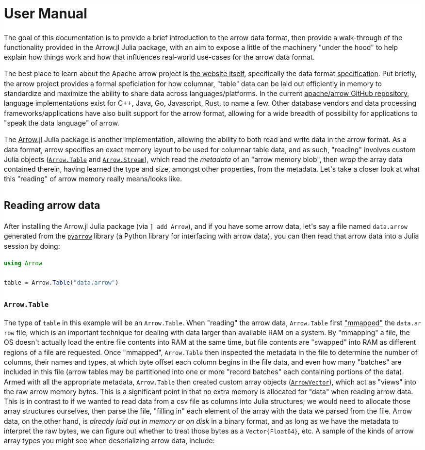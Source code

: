 # User Manual

The goal of this documentation is to provide a brief introduction to the arrow data format, then provide a walk-through of the functionality provided in the Arrow.jl Julia package, with an aim to expose a little of the machinery "under the hood" to help explain how things work and how that influences real-world use-cases for the arrow data format.

The best place to learn about the Apache arrow project is [the website itself](https://arrow.apache.org/), specifically the data format [specification](https://arrow.apache.org/docs/format/Columnar.html). Put briefly, the arrow project provides a formal speficiation for how columnar, "table" data can be laid out efficiently in memory to standardize and maximize the ability to share data across languages/platforms. In the current [apache/arrow GitHub repository](https://github.com/apache/arrow), language implementations exist for C++, Java, Go, Javascript, Rust, to name a few. Other database vendors and data processing frameworks/applications have also built support for the arrow format, allowing for a wide breadth of possibility for applications to "speak the data language" of arrow.

The [Arrow.jl](https://github.com/JuliaData/Arrow.jl) Julia package is another implementation, allowing the ability to both read and write data in the arrow format. As a data format, arrow specifies an exact memory layout to be used for columnar table data, and as such, "reading" involves custom Julia objects ([`Arrow.Table`](@ref) and [`Arrow.Stream`](@ref)), which read the *metadata* of an "arrow memory blob", then *wrap* the array data contained therein, having learned the type and size, amongst other properties, from the metadata. Let's take a closer look at what this "reading" of arrow memory really means/looks like.


## Reading arrow data

After installing the Arrow.jl Julia package (via `] add Arrow`), and if you have some arrow data, let's say a file named `data.arrow` generated from the [`pyarrow`](https://arrow.apache.org/docs/python/) library (a Python library for interfacing with arrow data), you can then read that arrow data into a Julia session by doing:

```julia
using Arrow

table = Arrow.Table("data.arrow")
```

### `Arrow.Table`

The type of `table` in this example will be an `Arrow.Table`. When "reading" the arrow data, `Arrow.Table` first ["mmapped"](https://en.wikipedia.org/wiki/Mmap) the `data.arrow` file, which is an important technique for dealing with data larger than available RAM on a system. By "mmapping" a file, the OS doesn't actually load the entire file contents into RAM at the same time, but file contents are "swapped" into RAM as different regions of a file are requested. Once "mmapped", `Arrow.Table` then inspected the metadata in the file to determine the number of columns, their names and types, at which byte offset each column begins in the file data, and even how many "batches" are included in this file (arrow tables may be partitioned into one or more "record batches" each containing portions of the data). Armed with all the appropriate metadata, `Arrow.Table` then created custom array objects ([`ArrowVector`](@ref)), which act as "views" into the raw arrow memory bytes. This is a significant point in that no extra memory is allocated for "data" when reading arrow data. This is in contrast to if we wanted to read data from a csv file as columns into Julia structures; we would need to allocate those array structures ourselves, then parse the file, "filling in" each element of the array with the data we parsed from the file. Arrow data, on the other hand, is *already laid out in memory or on disk* in a binary format, and as long as we have the metadata to interpret the raw bytes, we can figure out whether to treat those bytes as a `Vector{Float64}`, etc. A sample of the kinds of arrow array types you might see when deserializing arrow data, include:

